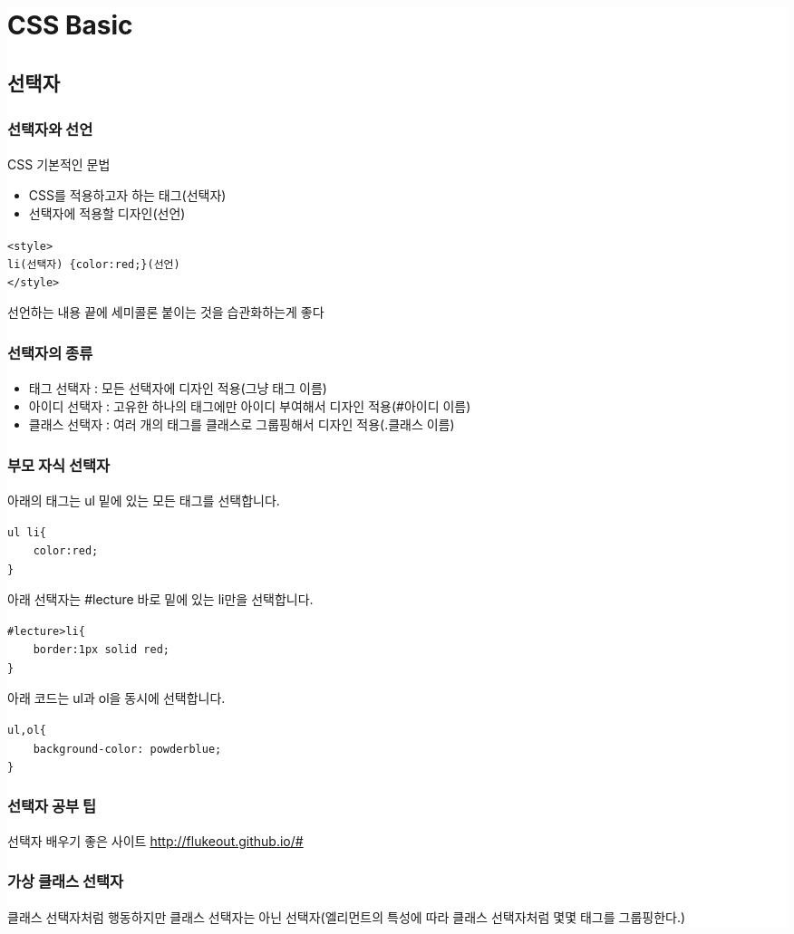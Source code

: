 # CSS Basic

## 선택자

### 선택자와 선언

CSS 기본적인 문법
- CSS를 적용하고자 하는 태그(선택자)
- 선택자에 적용할 디자인(선언)
```Html5
<style>
li(선택자) {color:red;}(선언)
</style>
```

선언하는 내용 끝에 세미콜론 붙이는 것을 습관화하는게 좋다

### 선택자의 종류

- 태그 선택자 : 모든 선택자에 디자인 적용(그냥 태그 이름)
- 아이디 선택자 : 고유한 하나의 태그에만 아이디 부여해서 디자인 적용(#아이디 이름)
- 클래스 선택자 : 여러 개의 태그를 클래스로 그룹핑해서 디자인 적용(.클래스 이름)

### 부모 자식 선택자

아래의 태그는 ul 밑에 있는 모든 태그를 선택합니다.  
```
ul li{
    color:red;
}
```
아래 선택자는 #lecture 바로 밑에 있는 li만을 선택합니다.
```
#lecture>li{
    border:1px solid red;
}
```
아래 코드는 ul과 ol을 동시에 선택합니다.
```
ul,ol{
    background-color: powderblue;
}
```

### 선택자 공부 팁

선택자 배우기 좋은 사이트
http://flukeout.github.io/#

### 가상 클래스 선택자

클래스 선택자처럼 행동하지만 클래스 선택자는 아닌 선택자(엘리먼트의 특성에 따라 클래스 선택자처럼 몇몇 태그를 그룹핑한다.)
